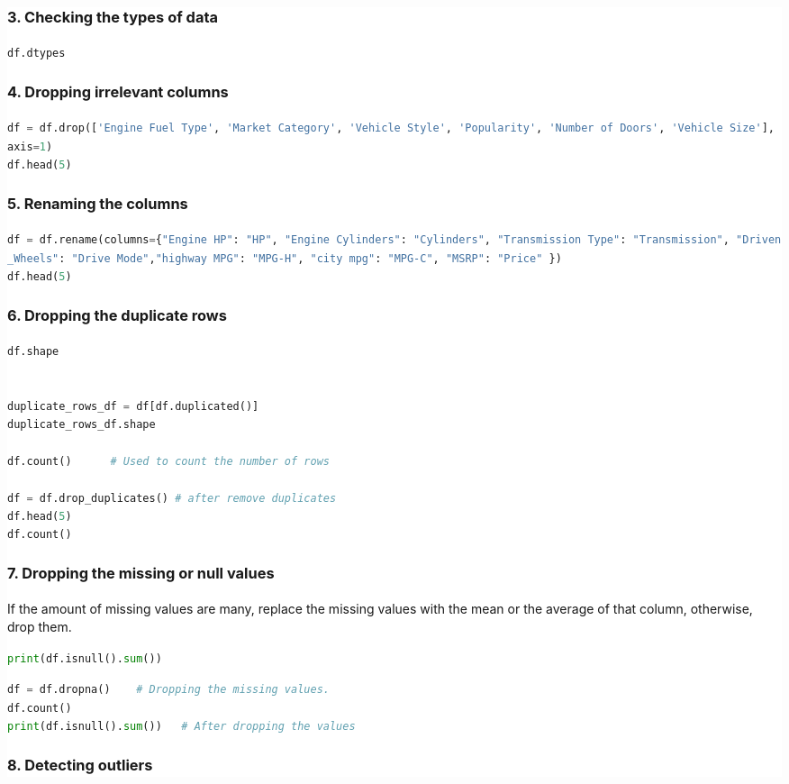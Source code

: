 ### 3. Checking the types of data

```python
df.dtypes
```

### 4. Dropping irrelevant columns

```python
df = df.drop(['Engine Fuel Type', 'Market Category', 'Vehicle Style', 'Popularity', 'Number of Doors', 'Vehicle Size'], axis=1)
df.head(5)
```

### 5. Renaming the columns

```python
df = df.rename(columns={"Engine HP": "HP", "Engine Cylinders": "Cylinders", "Transmission Type": "Transmission", "Driven_Wheels": "Drive Mode","highway MPG": "MPG-H", "city mpg": "MPG-C", "MSRP": "Price" })
df.head(5)
```

### 6. Dropping the duplicate rows

```python
df.shape


duplicate_rows_df = df[df.duplicated()]
duplicate_rows_df.shape

df.count()      # Used to count the number of rows

df = df.drop_duplicates() # after remove duplicates
df.head(5)
df.count()
```

### 7. Dropping the missing or null values

If the amount of missing values are many, replace the missing values with the mean or the average of that column, otherwise, drop them.

```python
print(df.isnull().sum())
```

```python
df = df.dropna()    # Dropping the missing values.
df.count()
print(df.isnull().sum())   # After dropping the values
```

### 8. Detecting outliers
